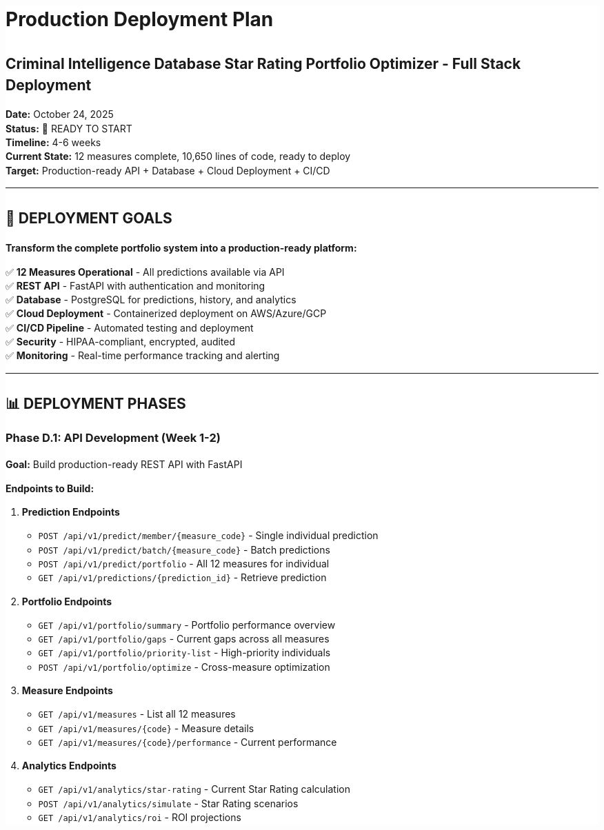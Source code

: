 # Production Deployment Plan
## Criminal Intelligence Database Star Rating Portfolio Optimizer - Full Stack Deployment

**Date:** October 24, 2025  
**Status:** 🚀 READY TO START  
**Timeline:** 4-6 weeks  
**Current State:** 12 measures complete, 10,650 lines of code, ready to deploy  
**Target:** Production-ready API + Database + Cloud Deployment + CI/CD

---

## 🎯 DEPLOYMENT GOALS

**Transform the complete portfolio system into a production-ready platform:**

✅ **12 Measures Operational** - All predictions available via API  
✅ **REST API** - FastAPI with authentication and monitoring  
✅ **Database** - PostgreSQL for predictions, history, and analytics  
✅ **Cloud Deployment** - Containerized deployment on AWS/Azure/GCP  
✅ **CI/CD Pipeline** - Automated testing and deployment  
✅ **Security** - HIPAA-compliant, encrypted, audited  
✅ **Monitoring** - Real-time performance tracking and alerting

---

## 📊 DEPLOYMENT PHASES

### Phase D.1: API Development (Week 1-2)
**Goal:** Build production-ready REST API with FastAPI

**Endpoints to Build:**
1. **Prediction Endpoints**
   - `POST /api/v1/predict/member/{measure_code}` - Single individual prediction
   - `POST /api/v1/predict/batch/{measure_code}` - Batch predictions
   - `POST /api/v1/predict/portfolio` - All 12 measures for individual
   - `GET /api/v1/predictions/{prediction_id}` - Retrieve prediction

2. **Portfolio Endpoints**
   - `GET /api/v1/portfolio/summary` - Portfolio performance overview
   - `GET /api/v1/portfolio/gaps` - Current gaps across all measures
   - `GET /api/v1/portfolio/priority-list` - High-priority individuals
   - `POST /api/v1/portfolio/optimize` - Cross-measure optimization

3. **Measure Endpoints**
   - `GET /api/v1/measures` - List all 12 measures
   - `GET /api/v1/measures/{code}` - Measure details
   - `GET /api/v1/measures/{code}/performance` - Current performance

4. **Analytics Endpoints**
   - `GET /api/v1/analytics/star-rating` - Current Star Rating calculation
   - `POST /api/v1/analytics/simulate` - Star Rating scenarios
   - `GET /api/v1/analytics/roi` - ROI projections
